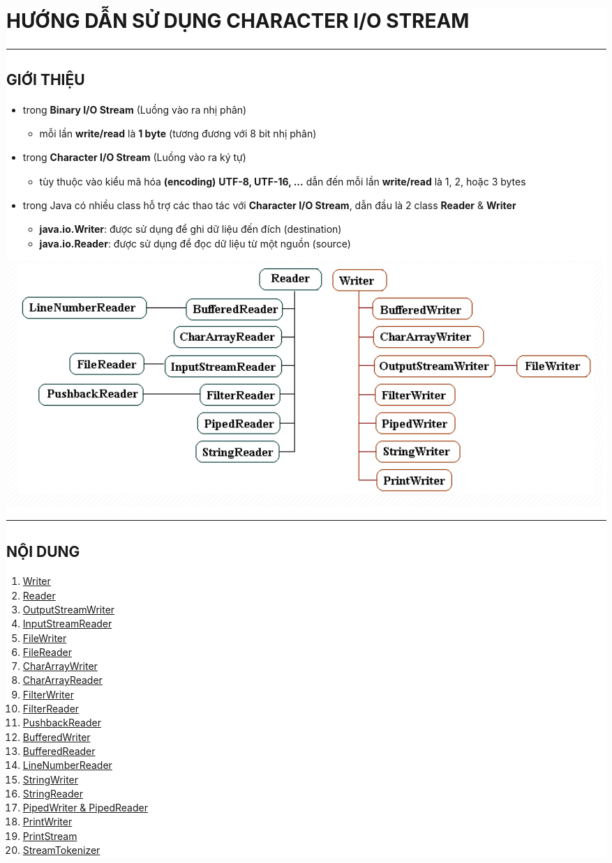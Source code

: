 # HƯỚNG DẪN SỬ DỤNG CHARACTER I/O STREAM
__________________________________________________________________________________________________________________________________________________________________________________
## GIỚI THIỆU
* trong **Binary I/O Stream** (Luồng vào ra nhị phân)
    * mỗi lần **write/read** là **1 byte** (tương đương với 8 bit nhị phân)

* trong **Character I/O Stream** (Luồng vào ra ký tự)
    * tùy thuộc vào kiểu mã hóa **(encoding)** **UTF-8, UTF-16, ...** dẫn đến mỗi lần **write/read** là 1, 2, hoặc 3 bytes

* trong Java có nhiều class hỗ trợ các thao tác với **Character I/O Stream**, dẫn đầu là 2 class **Reader** & **Writer**
    * **java.io.Writer**: được sử dụng để ghi dữ liệu đến đích (destination)
    * **java.io.Reader**: được sử dụng để đọc dữ liệu từ một nguồn (source)

![img.png](img.png)

__________________________________________________________________________________________________________________________________________________________________________________

## NỘI DUNG

1. [Writer](#1)
2. [Reader](#2)
3. [OutputStreamWriter](#3)
4. [InputStreamReader](#4)
5. [FileWriter](#5)
6. [FileReader](#6)
7. [CharArrayWriter](#7)
8. [CharArrayReader](#8)
9. [FilterWriter](#9)
10. [FilterReader](#10)
11. [PushbackReader](#11)
12. [BufferedWriter](#12)
13. [BufferedReader](#13)
14. [LineNumberReader](#14)
15. [StringWriter](#15)
16. [StringReader](#16)
17. [PipedWriter & PipedReader](#17)
18. [PrintWriter](#18)
19. [PrintStream](#19)
20. [StreamTokenizer](#20)
